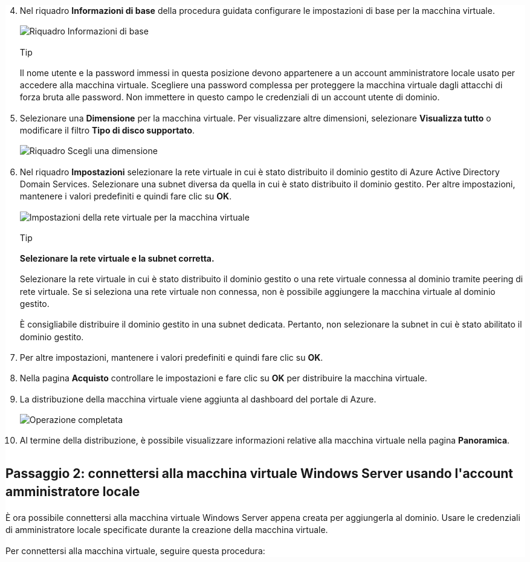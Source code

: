 4. Nel riquadro **Informazioni di base** della procedura guidata configurare le impostazioni di base per la macchina virtuale.

    ![Riquadro Informazioni di base](./media/active-directory-domain-services-admin-guide/create-windows-vm-basics.png)

    > [!TIP]
    > Il nome utente e la password immessi in questa posizione devono appartenere a un account amministratore locale usato per accedere alla macchina virtuale. Scegliere una password complessa per proteggere la macchina virtuale dagli attacchi di forza bruta alle password. Non immettere in questo campo le credenziali di un account utente di dominio.
    >

5. Selezionare una **Dimensione** per la macchina virtuale. Per visualizzare altre dimensioni, selezionare **Visualizza tutto** o modificare il filtro **Tipo di disco supportato**.

    ![Riquadro Scegli una dimensione](./media/active-directory-domain-services-admin-guide/create-windows-vm-size.png)

6. Nel riquadro **Impostazioni** selezionare la rete virtuale in cui è stato distribuito il dominio gestito di Azure Active Directory Domain Services. Selezionare una subnet diversa da quella in cui è stato distribuito il dominio gestito. Per altre impostazioni, mantenere i valori predefiniti e quindi fare clic su **OK**.

    ![Impostazioni della rete virtuale per la macchina virtuale](./media/active-directory-domain-services-admin-guide/create-windows-vm-select-vnet.png)

    > [!TIP]
    > **Selezionare la rete virtuale e la subnet corretta.**
    >
    > Selezionare la rete virtuale in cui è stato distribuito il dominio gestito o una rete virtuale connessa al dominio tramite peering di rete virtuale. Se si seleziona una rete virtuale non connessa, non è possibile aggiungere la macchina virtuale al dominio gestito.
    >
    > È consigliabile distribuire il dominio gestito in una subnet dedicata. Pertanto, non selezionare la subnet in cui è stato abilitato il dominio gestito.

7. Per altre impostazioni, mantenere i valori predefiniti e quindi fare clic su **OK**.
8. Nella pagina **Acquisto** controllare le impostazioni e fare clic su **OK** per distribuire la macchina virtuale.
9. La distribuzione della macchina virtuale viene aggiunta al dashboard del portale di Azure.

    ![Operazione completata](./media/active-directory-domain-services-admin-guide/create-windows-vm-done.png)
10. Al termine della distribuzione, è possibile visualizzare informazioni relative alla macchina virtuale nella pagina **Panoramica**.


## <a name="step-2-connect-to-the-windows-server-virtual-machine-by-using-the-local-administrator-account"></a>Passaggio 2: connettersi alla macchina virtuale Windows Server usando l'account amministratore locale
È ora possibile connettersi alla macchina virtuale Windows Server appena creata per aggiungerla al dominio. Usare le credenziali di amministratore locale specificate durante la creazione della macchina virtuale.

Per connettersi alla macchina virtuale, seguire questa procedura:
